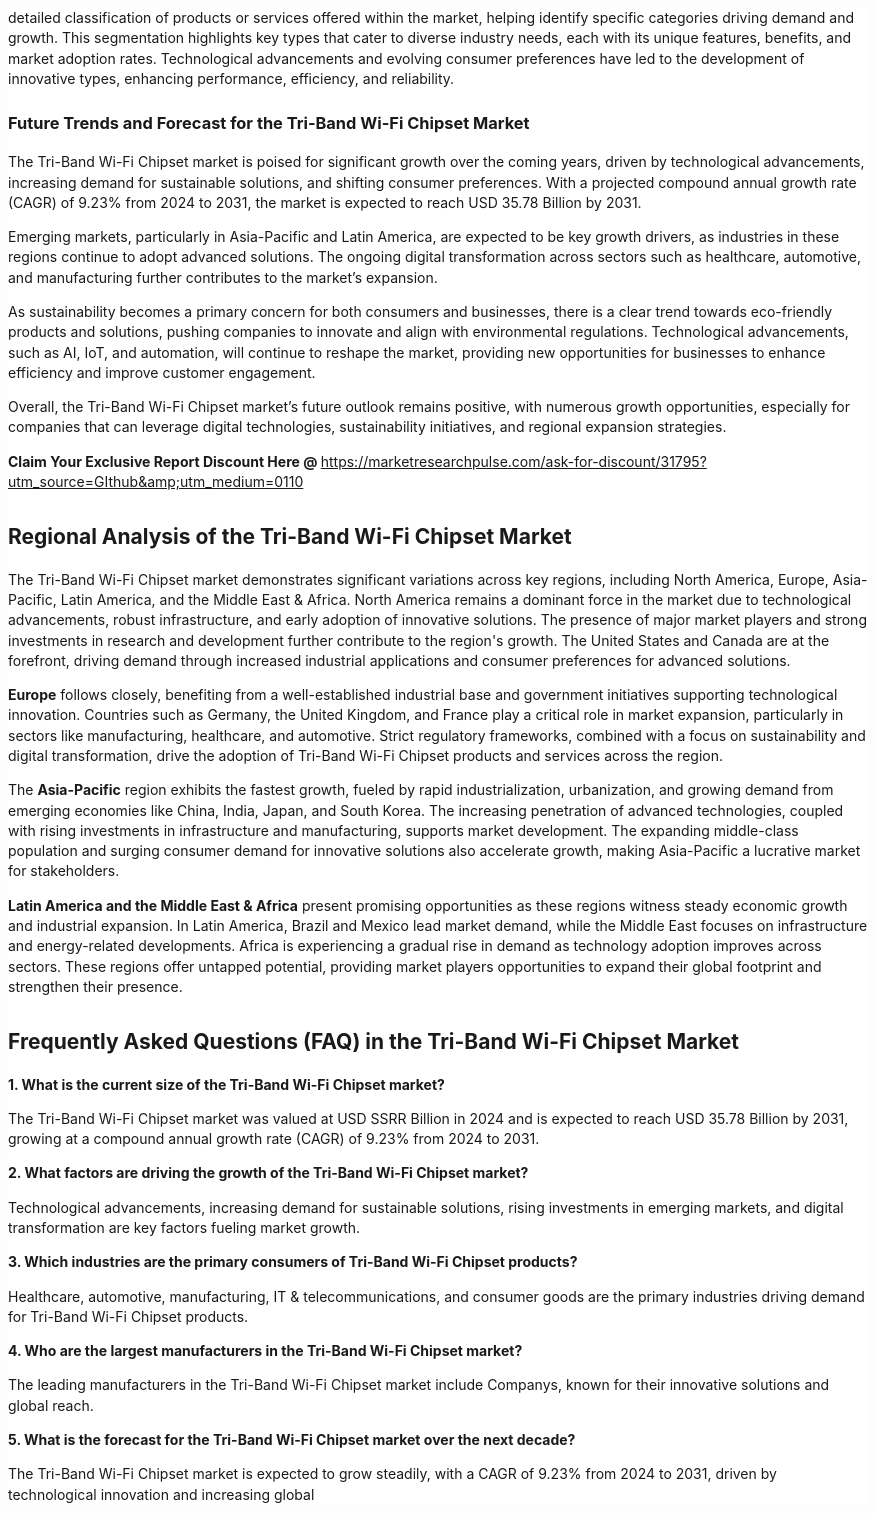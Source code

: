 detailed classification of products or services offered within the market, helping identify specific categories driving demand and growth. This segmentation highlights key types that cater to diverse industry needs, each with its unique features, benefits, and market adoption rates. Technological advancements and evolving consumer preferences have led to the development of innovative types, enhancing performance, efficiency, and reliability.</p><h3>Future Trends and Forecast for the Tri-Band Wi-Fi Chipset Market</h3><p>The Tri-Band Wi-Fi Chipset market is poised for significant growth over the coming years, driven by technological advancements, increasing demand for sustainable solutions, and shifting consumer preferences. With a projected compound annual growth rate (CAGR) of 9.23% from 2024 to 2031, the market is expected to reach USD 35.78 Billion by 2031.</p><p>Emerging markets, particularly in Asia-Pacific and Latin America, are expected to be key growth drivers, as industries in these regions continue to adopt advanced solutions. The ongoing digital transformation across sectors such as healthcare, automotive, and manufacturing further contributes to the market&rsquo;s expansion.</p><p>As sustainability becomes a primary concern for both consumers and businesses, there is a clear trend towards eco-friendly products and solutions, pushing companies to innovate and align with environmental regulations. Technological advancements, such as AI, IoT, and automation, will continue to reshape the market, providing new opportunities for businesses to enhance efficiency and improve customer engagement.</p><p>Overall, the Tri-Band Wi-Fi Chipset market&rsquo;s future outlook remains positive, with numerous growth opportunities, especially for companies that can leverage digital technologies, sustainability initiatives, and regional expansion strategies.</p><p><strong>Claim Your Exclusive Report Discount Here @ </strong><a href="https://marketresearchpulse.com/ask-for-discount/31795?utm_source=GIthub&amp;utm_medium=0110">https://marketresearchpulse.com/ask-for-discount/31795?utm_source=GIthub&amp;utm_medium=0110</a></p><h2><strong>Regional Analysis of the Tri-Band Wi-Fi Chipset Market</strong></h2><p>The Tri-Band Wi-Fi Chipset market demonstrates significant variations across key regions, including North America, Europe, Asia-Pacific, Latin America, and the Middle East &amp; Africa. North America remains a dominant force in the market due to technological advancements, robust infrastructure, and early adoption of innovative solutions. The presence of major market players and strong investments in research and development further contribute to the region's growth. The United States and Canada are at the forefront, driving demand through increased industrial applications and consumer preferences for advanced solutions.</p><p><strong>Europe</strong> follows closely, benefiting from a well-established industrial base and government initiatives supporting technological innovation. Countries such as Germany, the United Kingdom, and France play a critical role in market expansion, particularly in sectors like manufacturing, healthcare, and automotive. Strict regulatory frameworks, combined with a focus on sustainability and digital transformation, drive the adoption of Tri-Band Wi-Fi Chipset products and services across the region.</p><p>The <strong>Asia-Pacific</strong> region exhibits the fastest growth, fueled by rapid industrialization, urbanization, and growing demand from emerging economies like China, India, Japan, and South Korea. The increasing penetration of advanced technologies, coupled with rising investments in infrastructure and manufacturing, supports market development. The expanding middle-class population and surging consumer demand for innovative solutions also accelerate growth, making Asia-Pacific a lucrative market for stakeholders.</p><p><strong>Latin America and the Middle East &amp; Africa</strong> present promising opportunities as these regions witness steady economic growth and industrial expansion. In Latin America, Brazil and Mexico lead market demand, while the Middle East focuses on infrastructure and energy-related developments. Africa is experiencing a gradual rise in demand as technology adoption improves across sectors. These regions offer untapped potential, providing market players opportunities to expand their global footprint and strengthen their presence.</p><h2><strong>Frequently Asked Questions (FAQ) in the Tri-Band Wi-Fi Chipset Market</strong></h2><p><strong>1. What is the current size of the Tri-Band Wi-Fi Chipset market?</strong></p><p>The Tri-Band Wi-Fi Chipset market was valued at USD SSRR Billion in 2024 and is expected to reach USD 35.78 Billion by 2031, growing at a compound annual growth rate (CAGR) of 9.23% from 2024 to 2031.</p><p><strong>2. What factors are driving the growth of the Tri-Band Wi-Fi Chipset market?</strong></p><p>Technological advancements, increasing demand for sustainable solutions, rising investments in emerging markets, and digital transformation are key factors fueling market growth.</p><p><strong>3. Which industries are the primary consumers of Tri-Band Wi-Fi Chipset products?</strong></p><p>Healthcare, automotive, manufacturing, IT &amp; telecommunications, and consumer goods are the primary industries driving demand for Tri-Band Wi-Fi Chipset products.</p><p><strong>4. Who are the largest manufacturers in the Tri-Band Wi-Fi Chipset market?</strong></p><p>The leading manufacturers in the Tri-Band Wi-Fi Chipset market include Companys, known for their innovative solutions and global reach.</p><p><strong>5. What is the forecast for the Tri-Band Wi-Fi Chipset market over the next decade?</strong></p><p>The Tri-Band Wi-Fi Chipset market is expected to grow steadily, with a CAGR of 9.23% from 2024 to 2031, driven by technological innovation and increasing global